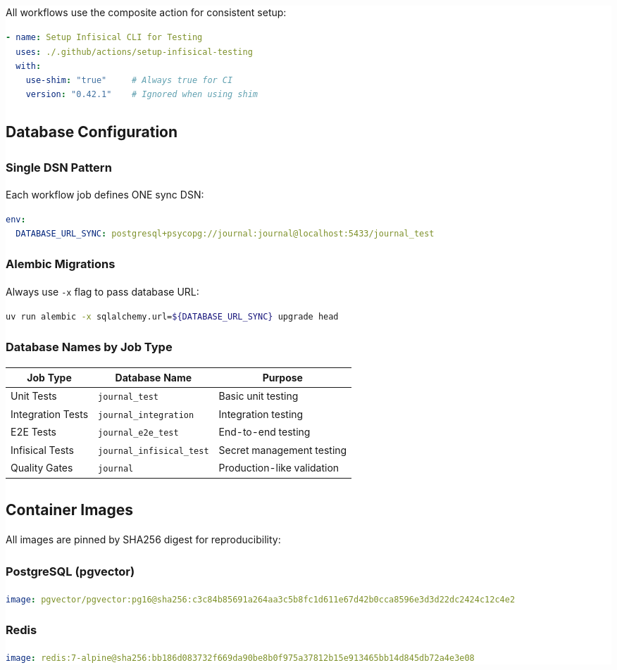 All workflows use the composite action for consistent setup:

```yaml
- name: Setup Infisical CLI for Testing
  uses: ./.github/actions/setup-infisical-testing
  with:
    use-shim: "true"     # Always true for CI
    version: "0.42.1"    # Ignored when using shim
```

## Database Configuration

### Single DSN Pattern

Each workflow job defines ONE sync DSN:

```yaml
env:
  DATABASE_URL_SYNC: postgresql+psycopg://journal:journal@localhost:5433/journal_test
```

### Alembic Migrations

Always use `-x` flag to pass database URL:

```bash
uv run alembic -x sqlalchemy.url=${DATABASE_URL_SYNC} upgrade head
```

### Database Names by Job Type

| Job Type | Database Name | Purpose |
|----------|--------------|---------|
| Unit Tests | `journal_test` | Basic unit testing |
| Integration Tests | `journal_integration` | Integration testing |
| E2E Tests | `journal_e2e_test` | End-to-end testing |
| Infisical Tests | `journal_infisical_test` | Secret management testing |
| Quality Gates | `journal` | Production-like validation |

## Container Images

All images are pinned by SHA256 digest for reproducibility:

### PostgreSQL (pgvector)
```yaml
image: pgvector/pgvector:pg16@sha256:c3c84b85691a264aa3c5b8fc1d611e67d42b0cca8596e3d3d22dc2424c12c4e2
```

### Redis
```yaml
image: redis:7-alpine@sha256:bb186d083732f669da90be8b0f975a37812b15e913465bb14d845db72a4e3e08
```

